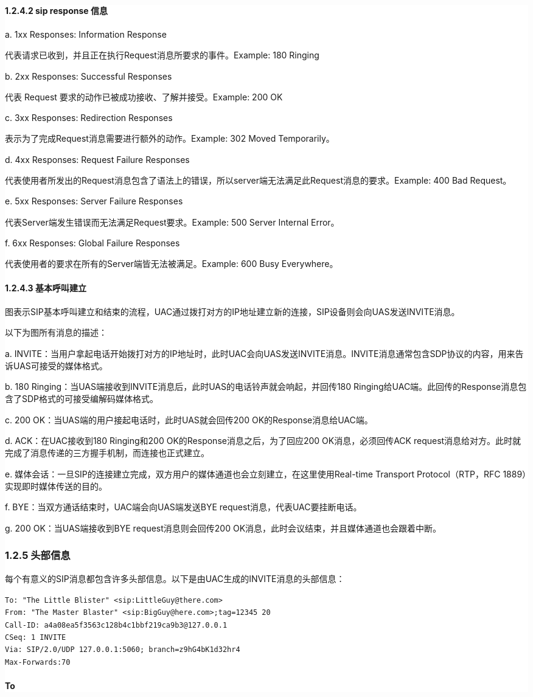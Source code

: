 #### 1.2.4.2 sip response 信息

a. 1xx Responses: Information Response

代表请求已收到，并且正在执行Request消息所要求的事件。Example: 180 Ringing

b. 2xx Responses: Successful Responses

代表 Request 要求的动作已被成功接收、了解并接受。Example: 200 OK

c. 3xx Responses: Redirection Responses

表示为了完成Request消息需要进行额外的动作。Example: 302 Moved Temporarily。

d. 4xx Responses: Request Failure Responses

代表使用者所发出的Request消息包含了语法上的错误，所以server端无法满足此Request消息的要求。Example: 400 Bad Request。

e. 5xx Responses: Server Failure Responses

代表Server端发生错误而无法满足Request要求。Example: 500 Server Internal Error。

f. 6xx Responses: Global Failure Responses

代表使用者的要求在所有的Server端皆无法被满足。Example: 600 Busy Everywhere。

#### 1.2.4.3 基本呼叫建立

图表示SIP基本呼叫建立和结束的流程，UAC通过拨打对方的IP地址建立新的连接，SIP设备则会向UAS发送INVITE消息。

以下为图所有消息的描述：

a. INVITE：当用户拿起电话开始拨打对方的IP地址时，此时UAC会向UAS发送INVITE消息。INVITE消息通常包含SDP协议的内容，用来告诉UAS可接受的媒体格式。

b. 180 Ringing：当UAS端接收到INVITE消息后，此时UAS的电话铃声就会响起，并回传180 Ringing给UAC端。此回传的Response消息包含了SDP格式的可接受编解码媒体格式。

c. 200 OK：当UAS端的用户接起电话时，此时UAS就会回传200 OK的Response消息给UAC端。

d. ACK：在UAC接收到180 Ringing和200 OK的Response消息之后，为了回应200 OK消息，必须回传ACK request消息给对方。此时就完成了消息传递的三方握手机制，而连接也正式建立。

e. 媒体会话：一旦SIP的连接建立完成，双方用户的媒体通道也会立刻建立，在这里使用Real-time Transport Protocol（RTP，RFC 1889）实现即时媒体传送的目的。

f. BYE：当双方通话结束时，UAC端会向UAS端发送BYE request消息，代表UAC要挂断电话。

g. 200 OK：当UAS端接收到BYE request消息则会回传200 OK消息，此时会议结束，并且媒体通道也会跟着中断。

### 1.2.5 头部信息

每个有意义的SIP消息都包含许多头部信息。以下是由UAC生成的INVITE消息的头部信息：
```
To: "The Little Blister" <sip:LittleGuy@there.com>
From: "The Master Blaster" <sip:BigGuy@here.com>;tag=12345 20
Call-ID: a4a08ea5f3563c128b4c1bbf219ca9b3@127.0.0.1
CSeq: 1 INVITE
Via: SIP/2.0/UDP 127.0.0.1:5060; branch=z9hG4bK1d32hr4
Max-Forwards:70
```
#### To
